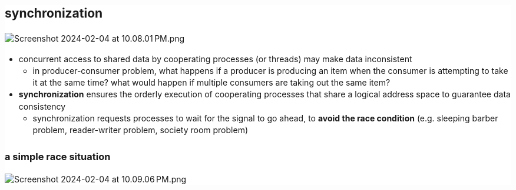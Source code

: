 ## synchronization

![Screenshot 2024-02-04 at 10.08.01 PM.png](lecture%204%2012848cbe65e84e84a542a453f47e8d76/Screenshot_2024-02-04_at_10.08.01_PM.png)

- concurrent access to shared data by cooperating processes (or threads) may make data inconsistent
    - in producer-consumer problem, what happens if a producer is producing an item when the consumer is attempting to take it at the same time? what would happen if multiple consumers are taking out the same item?
- **synchronization** ensures the orderly execution of cooperating processes that share a logical address space to guarantee data consistency
    - synchronization requests processes to wait for the signal to go ahead, to **avoid the race condition** (e.g. sleeping barber problem, reader-writer problem, society room problem)

### a simple race situation

![Screenshot 2024-02-04 at 10.09.06 PM.png](lecture%204%2012848cbe65e84e84a542a453f47e8d76/Screenshot_2024-02-04_at_10.09.06_PM.png)